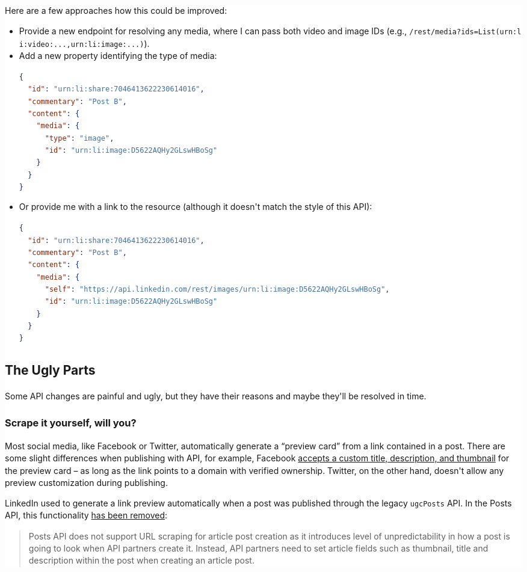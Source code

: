 Here are a few approaches how this could be improved:

- Provide a new endpoint for resolving any media, where I can pass both video and image IDs (e.g., `/rest/media?ids=List(urn:li:video:...,urn:li:image:...)`).
- Add a new property identifying the type of media:
  ```json
  {
    "id": "urn:li:share:7046413622230614016",
    "commentary": "Post B",
    "content": {
      "media": {
        "type": "image",
        "id": "urn:li:image:D5622AQHy2GLswHBoSg"
      }
    }
  }
  ```
- Or provide me with a link to the resource (although it doesn't match the style of this API):
  ```json
  {
    "id": "urn:li:share:7046413622230614016",
    "commentary": "Post B",
    "content": {
      "media": {
        "self": "https://api.linkedin.com/rest/images/urn:li:image:D5622AQHy2GLswHBoSg",
        "id": "urn:li:image:D5622AQHy2GLswHBoSg"
      }
    }
  }
  ```

## The Ugly Parts

Some API changes are painful and ugly, but they have their reasons and maybe they'll be resolved in time.

### Scrape it yourself, will you?

Most social media, like Facebook or Twitter, automatically generate a “preview card” from a link contained in a post. There are some slight differences when publishing with API, for example, Facebook [accepts a custom title, description, and thumbnail](https://developers.facebook.com/docs/graph-api/reference/v16.0/page/feed#custom-image) for the preview card – as long as the link points to a domain with verified ownership. Twitter, on the other hand, doesn't allow any preview customization during publishing.

LinkedIn used to generate a link preview automatically when a post was published through the legacy `ugcPosts` API. In the Posts API, this functionality [has been removed](https://learn.microsoft.com/en-us/linkedin/marketing/integrations/community-management/shares/posts-api?view=li-lms-2023-03&tabs=http#article-post-creation-sample-request):

> Posts API does not support URL scraping for article post creation as it introduces level of unpredictability in how a post is going to look when API partners create it. Instead, API partners need to set article fields such as thumbnail, title and description within the post when creating an article post.
